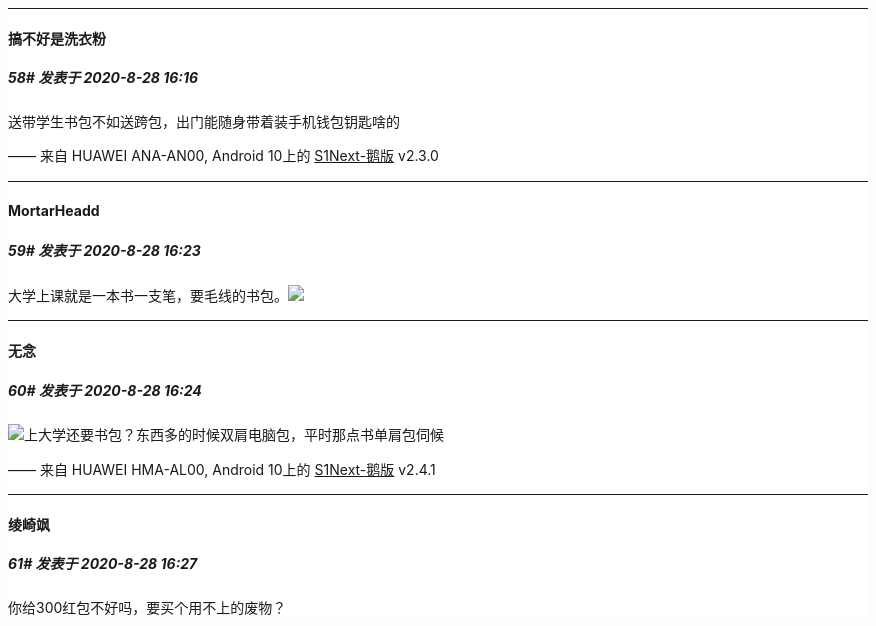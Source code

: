 




*****

####  搞不好是洗衣粉  
##### 58#       发表于 2020-8-28 16:16




送带学生书包不如送跨包，出门能随身带着装手机钱包钥匙啥的

—— 来自 HUAWEI ANA-AN00, Android 10上的 [S1Next-鹅版](https://github.com/ykrank/S1-Next/releases) v2.3.0







*****

####  MortarHeadd  
##### 59#       发表于 2020-8-28 16:23




大学上课就是一本书一支笔，要毛线的书包。<img src="https://static.saraba1st.com/image/smiley/face2017/049.png" referrerpolicy="no-referrer">







*****

####  无念  
##### 60#       发表于 2020-8-28 16:24



<img src="https://static.saraba1st.com/image/smiley/face2017/001.png" referrerpolicy="no-referrer">上大学还要书包？东西多的时候双肩电脑包，平时那点书单肩包伺候

—— 来自 HUAWEI HMA-AL00, Android 10上的 [S1Next-鹅版](https://github.com/ykrank/S1-Next/releases) v2.4.1







*****

####  绫崎飒  
##### 61#       发表于 2020-8-28 16:27




你给300红包不好吗，要买个用不上的废物？



